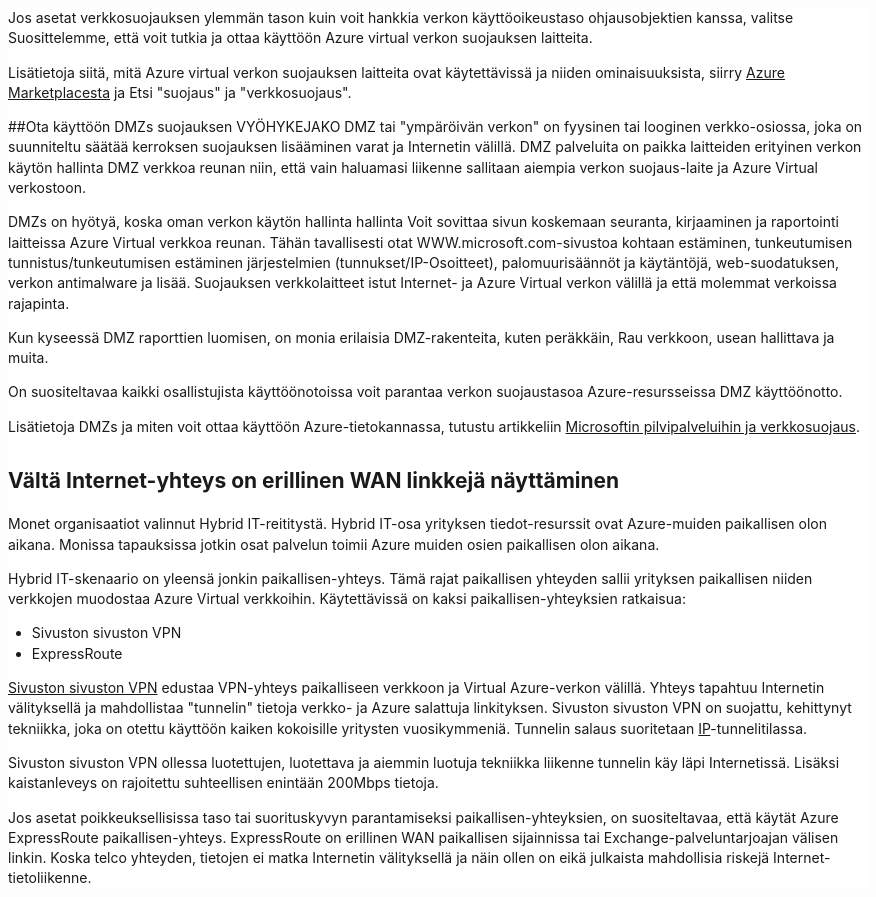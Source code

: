 Jos asetat verkkosuojauksen ylemmän tason kuin voit hankkia verkon käyttöoikeustaso ohjausobjektien kanssa, valitse Suosittelemme, että voit tutkia ja ottaa käyttöön Azure virtual verkon suojauksen laitteita.

Lisätietoja siitä, mitä Azure virtual verkon suojauksen laitteita ovat käytettävissä ja niiden ominaisuuksista, siirry [Azure Marketplacesta](https://azure.microsoft.com/marketplace/) ja Etsi "suojaus" ja "verkkosuojaus".

##<a name="deploy-dmzs-for-security-zoning"></a>Ota käyttöön DMZs suojauksen VYÖHYKEJAKO
DMZ tai "ympäröivän verkon" on fyysinen tai looginen verkko-osiossa, joka on suunniteltu säätää kerroksen suojauksen lisääminen varat ja Internetin välillä. DMZ palveluita on paikka laitteiden erityinen verkon käytön hallinta DMZ verkkoa reunan niin, että vain haluamasi liikenne sallitaan aiempia verkon suojaus-laite ja Azure Virtual verkostoon.

DMZs on hyötyä, koska oman verkon käytön hallinta hallinta Voit sovittaa sivun koskemaan seuranta, kirjaaminen ja raportointi laitteissa Azure Virtual verkkoa reunan. Tähän tavallisesti otat WWW.microsoft.com-sivustoa kohtaan estäminen, tunkeutumisen tunnistus/tunkeutumisen estäminen järjestelmien (tunnukset/IP-Osoitteet), palomuurisäännöt ja käytäntöjä, web-suodatuksen, verkon antimalware ja lisää. Suojauksen verkkolaitteet istut Internet- ja Azure Virtual verkon välillä ja että molemmat verkoissa rajapinta.

Kun kyseessä DMZ raporttien luomisen, on monia erilaisia DMZ-rakenteita, kuten peräkkäin, Rau verkkoon, usean hallittava ja muita.

On suositeltavaa kaikki osallistujista käyttöönotoissa voit parantaa verkon suojaustasoa Azure-resursseissa DMZ käyttöönotto.

Lisätietoja DMZs ja miten voit ottaa käyttöön Azure-tietokannassa, tutustu artikkeliin [Microsoftin pilvipalveluihin ja verkkosuojaus](../best-practices-network-security.md).

## <a name="avoid-exposure-to-the-internet-with-dedicated-wan-links"></a>Vältä Internet-yhteys on erillinen WAN linkkejä näyttäminen
Monet organisaatiot valinnut Hybrid IT-reititystä. Hybrid IT-osa yrityksen tiedot-resurssit ovat Azure-muiden paikallisen olon aikana. Monissa tapauksissa jotkin osat palvelun toimii Azure muiden osien paikallisen olon aikana.

Hybrid IT-skenaario on yleensä jonkin paikallisen-yhteys. Tämä rajat paikallisen yhteyden sallii yrityksen paikallisen niiden verkkojen muodostaa Azure Virtual verkkoihin. Käytettävissä on kaksi paikallisen-yhteyksien ratkaisua:

- Sivuston sivuston VPN
- ExpressRoute

[Sivuston sivuston VPN](../vpn-gateway/vpn-gateway-site-to-site-create.md) edustaa VPN-yhteys paikalliseen verkkoon ja Virtual Azure-verkon välillä. Yhteys tapahtuu Internetin välityksellä ja mahdollistaa "tunnelin" tietoja verkko- ja Azure salattuja linkityksen. Sivuston sivuston VPN on suojattu, kehittynyt tekniikka, joka on otettu käyttöön kaiken kokoisille yritysten vuosikymmeniä. Tunnelin salaus suoritetaan [IP](https://technet.microsoft.com/library/cc786385.aspx)-tunnelitilassa.

Sivuston sivuston VPN ollessa luotettujen, luotettava ja aiemmin luotuja tekniikka liikenne tunnelin käy läpi Internetissä. Lisäksi kaistanleveys on rajoitettu suhteellisen enintään 200Mbps tietoja.

Jos asetat poikkeuksellisissa taso tai suorituskyvyn parantamiseksi paikallisen-yhteyksien, on suositeltavaa, että käytät Azure ExpressRoute paikallisen-yhteys. ExpressRoute on erillinen WAN paikallisen sijainnissa tai Exchange-palveluntarjoajan välisen linkin. Koska telco yhteyden, tietojen ei matka Internetin välityksellä ja näin ollen on eikä julkaista mahdollisia riskejä Internet-tietoliikenne.
